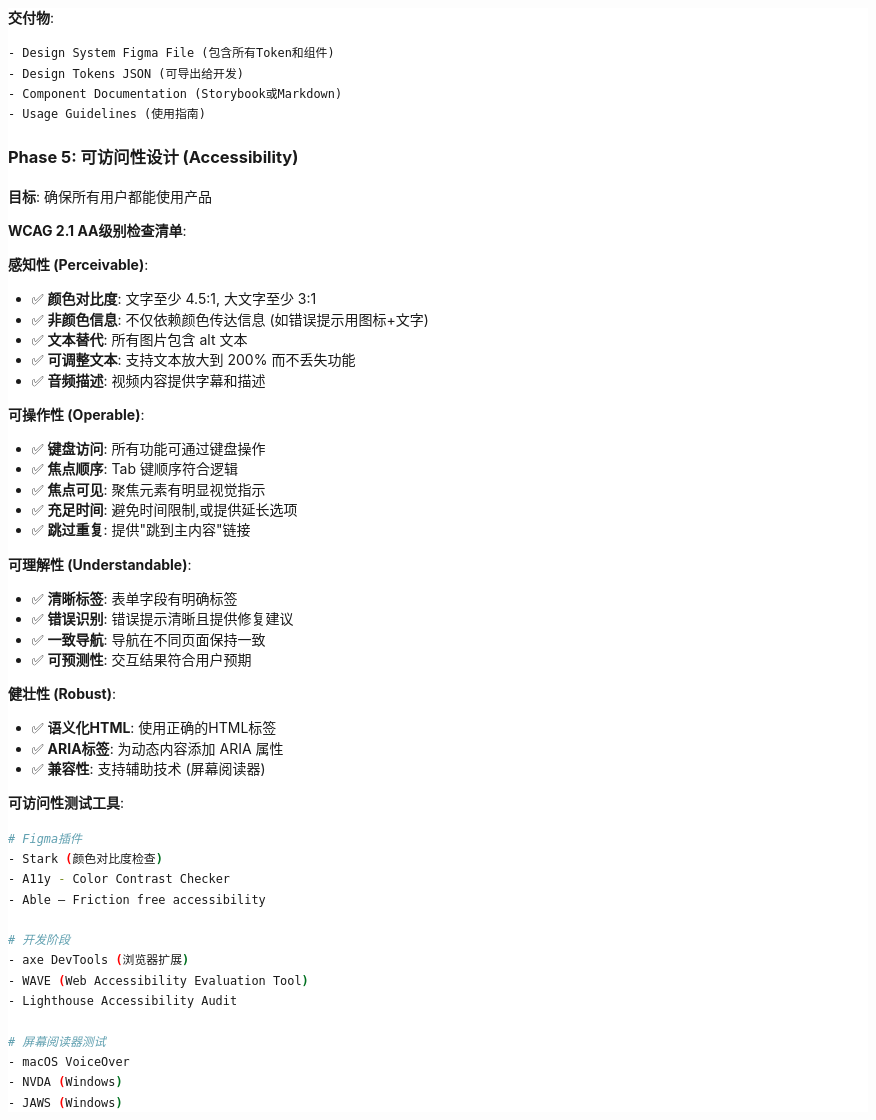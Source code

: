 **交付物**:
```
- Design System Figma File (包含所有Token和组件)
- Design Tokens JSON (可导出给开发)
- Component Documentation (Storybook或Markdown)
- Usage Guidelines (使用指南)
```

### Phase 5: 可访问性设计 (Accessibility)
**目标**: 确保所有用户都能使用产品

**WCAG 2.1 AA级别检查清单**:

**感知性 (Perceivable)**:
- ✅ **颜色对比度**: 文字至少 4.5:1, 大文字至少 3:1
- ✅ **非颜色信息**: 不仅依赖颜色传达信息 (如错误提示用图标+文字)
- ✅ **文本替代**: 所有图片包含 alt 文本
- ✅ **可调整文本**: 支持文本放大到 200% 而不丢失功能
- ✅ **音频描述**: 视频内容提供字幕和描述

**可操作性 (Operable)**:
- ✅ **键盘访问**: 所有功能可通过键盘操作
- ✅ **焦点顺序**: Tab 键顺序符合逻辑
- ✅ **焦点可见**: 聚焦元素有明显视觉指示
- ✅ **充足时间**: 避免时间限制,或提供延长选项
- ✅ **跳过重复**: 提供"跳到主内容"链接

**可理解性 (Understandable)**:
- ✅ **清晰标签**: 表单字段有明确标签
- ✅ **错误识别**: 错误提示清晰且提供修复建议
- ✅ **一致导航**: 导航在不同页面保持一致
- ✅ **可预测性**: 交互结果符合用户预期

**健壮性 (Robust)**:
- ✅ **语义化HTML**: 使用正确的HTML标签
- ✅ **ARIA标签**: 为动态内容添加 ARIA 属性
- ✅ **兼容性**: 支持辅助技术 (屏幕阅读器)

**可访问性测试工具**:
```bash
# Figma插件
- Stark (颜色对比度检查)
- A11y - Color Contrast Checker
- Able – Friction free accessibility

# 开发阶段
- axe DevTools (浏览器扩展)
- WAVE (Web Accessibility Evaluation Tool)
- Lighthouse Accessibility Audit

# 屏幕阅读器测试
- macOS VoiceOver
- NVDA (Windows)
- JAWS (Windows)
```

